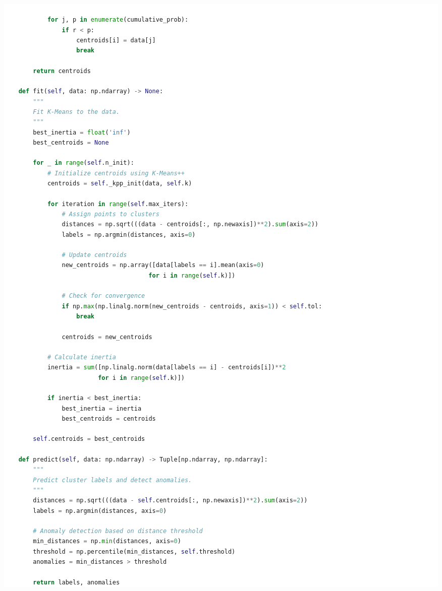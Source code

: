 ```python
            
            for j, p in enumerate(cumulative_prob):
                if r < p:
                    centroids[i] = data[j]
                    break
                    
        return centroids

    def fit(self, data: np.ndarray) -> None:
        """
        Fit K-Means to the data.
        """
        best_inertia = float('inf')
        best_centroids = None
        
        for _ in range(self.n_init):
            # Initialize centroids using K-Means++
            centroids = self._kpp_init(data, self.k)
            
            for iteration in range(self.max_iters):
                # Assign points to clusters
                distances = np.sqrt(((data - centroids[:, np.newaxis])**2).sum(axis=2))
                labels = np.argmin(distances, axis=0)
                
                # Update centroids
                new_centroids = np.array([data[labels == i].mean(axis=0) 
                                        for i in range(self.k)])
                
                # Check for convergence
                if np.max(np.linalg.norm(new_centroids - centroids, axis=1)) < self.tol:
                    break
                    
                centroids = new_centroids
            
            # Calculate inertia
            inertia = sum([np.linalg.norm(data[labels == i] - centroids[i])**2 
                          for i in range(self.k)])
            
            if inertia < best_inertia:
                best_inertia = inertia
                best_centroids = centroids
        
        self.centroids = best_centroids

    def predict(self, data: np.ndarray) -> Tuple[np.ndarray, np.ndarray]:
        """
        Predict cluster labels and detect anomalies.
        """
        distances = np.sqrt(((data - self.centroids[:, np.newaxis])**2).sum(axis=2))
        labels = np.argmin(distances, axis=0)
        
        # Anomaly detection based on distance threshold
        min_distances = np.min(distances, axis=0)
        threshold = np.percentile(min_distances, self.threshold)
        anomalies = min_distances > threshold
        
        return labels, anomalies
```


[^1]: Legislative Assembly of the State of São Paulo [Alesp]. 1997. Resolution n. 783, of July 1, 1997. Amends Resolution n° 776, of October 14, 1996, which implemented the new administrative structure, creates the Quality Center and institutes the office allowance. Available at: https://www.al.sp.gov.br/repositorio/legislacao/resolucao.alesp/1997/original-resolucao.alesp-783-01.07.1997.html. Accessed: March 19, 2023.
[^2]: São Paulo State Government Treasury and Planning Secretariat. 2023. Indices. Available at: https://portal.fazenda.sp.gov.br/Paginas/Indices.aspx. Accessed: March 26, 2023.
[^3]: São Paulo State Government Treasury and Planning Secretariat. 2023. Budget and financial execution. Available at: https://www.fazenda.sp.gov.br/sigeolei131/paginas/flexconsdespesa.aspx. Accessed: March 19, 2023.
[^4]: São Paulo Public Prosecutor's Office. 2022. Electronic Information System. Available at: https://www.mpsp.mp.br/sei-sistema-eletronico-de-informacoes Accessed: March 26, 2023.
[^5]: São Paulo State Court of Justice. 2023. E-SAJ. Available at: https://esaj.tjsp.jus.br/esaj/portal.do?servico=190090 Accessed: September 24, 2023.
[^6]: Legislative Assembly of the State of São Paulo. 2023. Open Data Portal. Available at: https://www.al.sp.gov.br/dados-abertos/recurso/21 Accessed: March 26, 2023.
[^7]: Brazilian Institute of Geography and Statistics. IPCA. Available at: https://www.ibge.gov.br/estatisticas/economicas/precos-e-custos/9256-indice-nacional-de-precos-ao-consumidor-amplo.html?=&t=series-historicas Accessed: March 26, 2023.
[^8]: MacQueen, J. 1967. Some methods for classification and analysis of multivariate observations. In: 5th Berkeley Symposium on Mathematical Statistics and Probability, 1967, Los Angeles, LA, United States, Proceedings… p. 281-297.
[^9]: Joshi, K.D.; Nalwade, P.S. 2012. Modified K-Means for better initial cluster centres. International Journal of Computer Science and Mobile Computing 7: 219-223.
[^10]: Schubert, E. 2023. Stop using the elbow criterion for k-means and how to choose the number of clusters instead. SIGKDD Explorations Newsletter 25: 36-42.
[^11]: Caliński, T.; Harabasz, J. 1974. A dendrite method for cluster analysis. Communications in Statistics 3: 1-27.
[^12]: Morissette, L.; Chartier, S. 2013. The K-Means clustering technique: General considerations and implementation in Mathematica. Tutorials in Quantitative Methods for Psychology 9: 15-24.
[^13]: Arthur, D.; Vassilvitskii, S. 2007. K-Means++: The advantages of careful seeding. Proceedings of Annual ACM-SIAM Symposium on Discrete Algorithms: 1027-1035.
[^14]: Rousseeuw, P.J. 1987. Silhouettes: A graphical aid to the interpretation and validation of cluster analysis. Journal of Computational and Applied Mathematics 20: 53-65.
[^15]: Davies, D.L.; Bouldin, D.W. 1979. A cluster separation measure. IEEE Transactions on Pattern Analysis and Machine Intelligence 2: 224–227.
[^16]: Chandola, V; Banerjee, A.; Kumar, V. 2009. Anomaly detection: a survey. Association for Computing Machinery Computing Surveys 41: 1-58.
